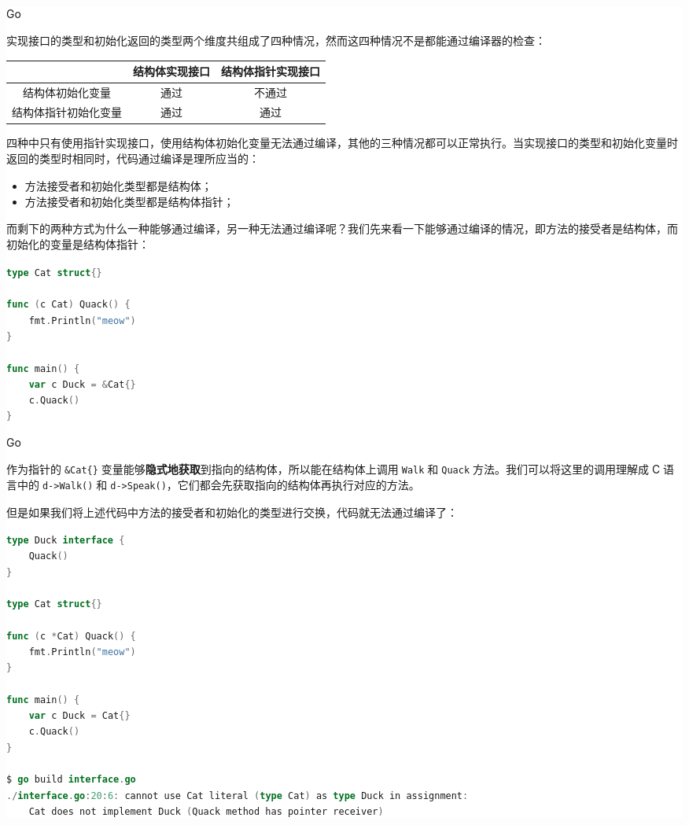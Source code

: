 Go

实现接口的类型和初始化返回的类型两个维度共组成了四种情况，然而这四种情况不是都能通过编译器的检查：

|                      | 结构体实现接口 | 结构体指针实现接口 |
| :------------------: | :------------: | :----------------: |
|   结构体初始化变量   |      通过      |       不通过       |
| 结构体指针初始化变量 |      通过      |        通过        |

四种中只有使用指针实现接口，使用结构体初始化变量无法通过编译，其他的三种情况都可以正常执行。当实现接口的类型和初始化变量时返回的类型时相同时，代码通过编译是理所应当的：

- 方法接受者和初始化类型都是结构体；
- 方法接受者和初始化类型都是结构体指针；

而剩下的两种方式为什么一种能够通过编译，另一种无法通过编译呢？我们先来看一下能够通过编译的情况，即方法的接受者是结构体，而初始化的变量是结构体指针：

```go
type Cat struct{}

func (c Cat) Quack() {
	fmt.Println("meow")
}

func main() {
	var c Duck = &Cat{}
	c.Quack()
}
```

Go

作为指针的 `&Cat{}` 变量能够**隐式地获取**到指向的结构体，所以能在结构体上调用 `Walk` 和 `Quack` 方法。我们可以将这里的调用理解成 C 语言中的 `d->Walk()` 和 `d->Speak()`，它们都会先获取指向的结构体再执行对应的方法。

但是如果我们将上述代码中方法的接受者和初始化的类型进行交换，代码就无法通过编译了：

```go
type Duck interface {
	Quack()
}

type Cat struct{}

func (c *Cat) Quack() {
	fmt.Println("meow")
}

func main() {
	var c Duck = Cat{}
	c.Quack()
}

$ go build interface.go
./interface.go:20:6: cannot use Cat literal (type Cat) as type Duck in assignment:
	Cat does not implement Duck (Quack method has pointer receiver)
```
